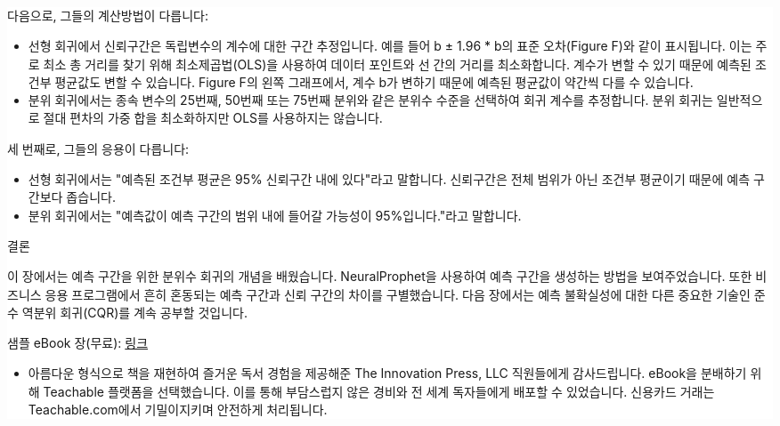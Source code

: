<ins class="adsbygoogle"
     style="display:block"
     data-ad-client="ca-pub-4877378276818686"
     data-ad-slot="1898504329"
     data-ad-format="auto"
     data-full-width-responsive="true"></ins>

<script>
     (adsbygoogle = window.adsbygoogle || []).push({});
</script>

다음으로, 그들의 계산방법이 다릅니다:

- 선형 회귀에서 신뢰구간은 독립변수의 계수에 대한 구간 추정입니다. 예를 들어 b ± 1.96 \* b의 표준 오차(Figure F)와 같이 표시됩니다. 이는 주로 최소 총 거리를 찾기 위해 최소제곱법(OLS)을 사용하여 데이터 포인트와 선 간의 거리를 최소화합니다. 계수가 변할 수 있기 때문에 예측된 조건부 평균값도 변할 수 있습니다. Figure F의 왼쪽 그래프에서, 계수 b가 변하기 때문에 예측된 평균값이 약간씩 다를 수 있습니다.
- 분위 회귀에서는 종속 변수의 25번째, 50번째 또는 75번째 분위와 같은 분위수 수준을 선택하여 회귀 계수를 추정합니다. 분위 회귀는 일반적으로 절대 편차의 가중 합을 최소화하지만 OLS를 사용하지는 않습니다.

세 번째로, 그들의 응용이 다릅니다:

- 선형 회귀에서는 "예측된 조건부 평균은 95% 신뢰구간 내에 있다"라고 말합니다. 신뢰구간은 전체 범위가 아닌 조건부 평균이기 때문에 예측 구간보다 좁습니다.
- 분위 회귀에서는 "예측값이 예측 구간의 범위 내에 들어갈 가능성이 95%입니다."라고 말합니다.



<ins class="adsbygoogle"
     style="display:block"
     data-ad-client="ca-pub-4877378276818686"
     data-ad-slot="1898504329"
     data-ad-format="auto"
     data-full-width-responsive="true"></ins>

<script>
     (adsbygoogle = window.adsbygoogle || []).push({});
</script>

결론

이 장에서는 예측 구간을 위한 분위수 회귀의 개념을 배웠습니다. NeuralProphet을 사용하여 예측 구간을 생성하는 방법을 보여주었습니다. 또한 비즈니스 응용 프로그램에서 흔히 혼동되는 예측 구간과 신뢰 구간의 차이를 구별했습니다. 다음 장에서는 예측 불확실성에 대한 다른 중요한 기술인 준수 역분위 회귀(CQR)를 계속 공부할 것입니다.

샘플 eBook 장(무료): [링크](https://github.com/dataman-git/modern-time-series/blob/main/20240522beauty_TOC.pdf)

- 아름다운 형식으로 책을 재현하여 즐거운 독서 경험을 제공해준 The Innovation Press, LLC 직원들에게 감사드립니다. eBook을 분배하기 위해 Teachable 플랫폼을 선택했습니다. 이를 통해 부담스럽지 않은 경비와 전 세계 독자들에게 배포할 수 있었습니다. 신용카드 거래는 Teachable.com에서 기밀이지키며 안전하게 처리됩니다.



<ins class="adsbygoogle"
     style="display:block"
     data-ad-client="ca-pub-4877378276818686"
     data-ad-slot="1898504329"
     data-ad-format="auto"
     data-full-width-responsive="true"></ins>

<script>
     (adsbygoogle = window.adsbygoogle || []).push({});
</script>
